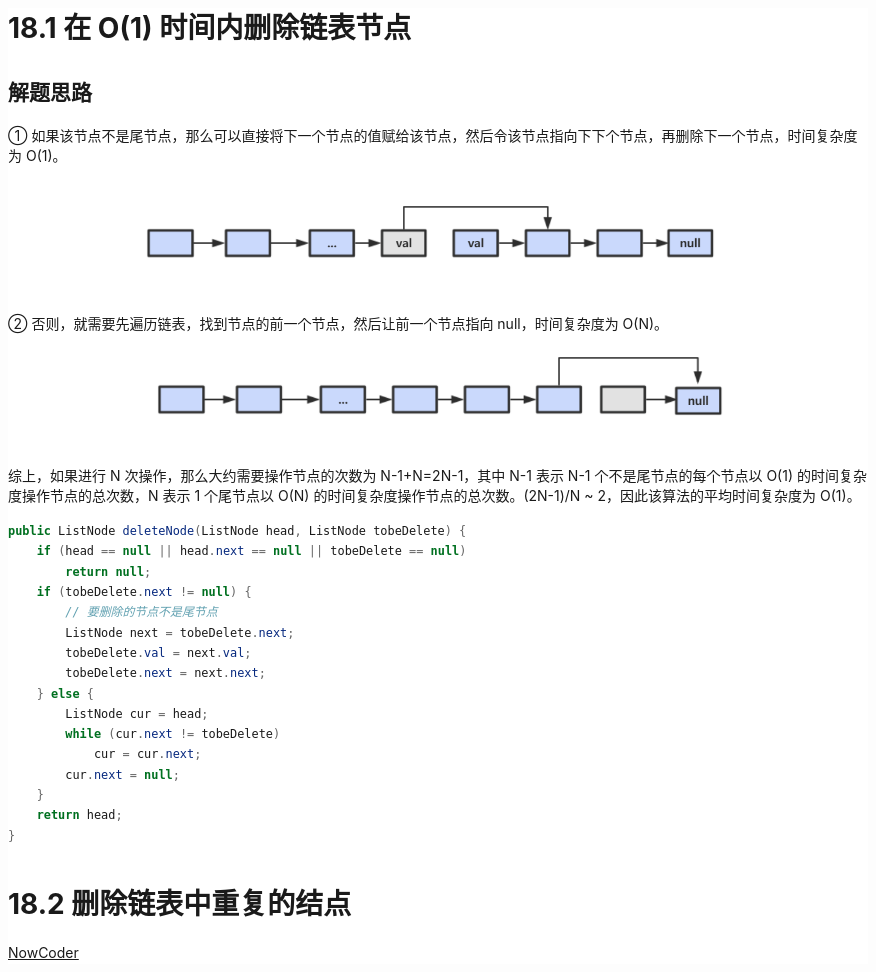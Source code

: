 # 18.1 在 O(1) 时间内删除链表节点

## 解题思路

① 如果该节点不是尾节点，那么可以直接将下一个节点的值赋给该节点，然后令该节点指向下下个节点，再删除下一个节点，时间复杂度为 O(1)。

<div align="center"> <img src="../pics//27ff9548-edb6-4465-92c8-7e6386e0b185.png" width="600"/> </div><br>

② 否则，就需要先遍历链表，找到节点的前一个节点，然后让前一个节点指向 null，时间复杂度为 O(N)。

<div align="center"> <img src="../pics//280f7728-594f-4811-a03a-fa8d32c013da.png" width="600"/> </div><br>

综上，如果进行 N 次操作，那么大约需要操作节点的次数为 N-1+N=2N-1，其中 N-1 表示 N-1 个不是尾节点的每个节点以 O(1) 的时间复杂度操作节点的总次数，N 表示 1 个尾节点以 O(N) 的时间复杂度操作节点的总次数。(2N-1)/N \~ 2，因此该算法的平均时间复杂度为 O(1)。

```java
public ListNode deleteNode(ListNode head, ListNode tobeDelete) {
    if (head == null || head.next == null || tobeDelete == null)
        return null;
    if (tobeDelete.next != null) {
        // 要删除的节点不是尾节点
        ListNode next = tobeDelete.next;
        tobeDelete.val = next.val;
        tobeDelete.next = next.next;
    } else {
        ListNode cur = head;
        while (cur.next != tobeDelete)
            cur = cur.next;
        cur.next = null;
    }
    return head;
}
```

# 18.2 删除链表中重复的结点

[NowCoder](https://www.nowcoder.com/practice/fc533c45b73a41b0b44ccba763f866ef?tpId=13&tqId=11209&tPage=1&rp=1&ru=/ta/coding-interviews&qru=/ta/coding-interviews/question-ranking)
